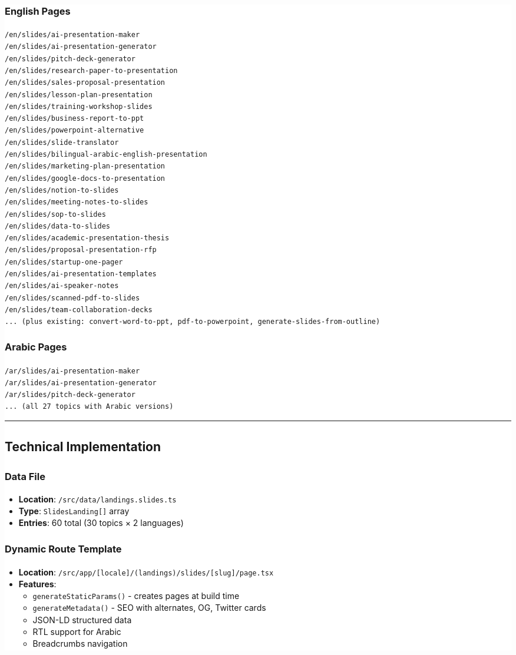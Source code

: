 ### English Pages
```
/en/slides/ai-presentation-maker
/en/slides/ai-presentation-generator
/en/slides/pitch-deck-generator
/en/slides/research-paper-to-presentation
/en/slides/sales-proposal-presentation
/en/slides/lesson-plan-presentation
/en/slides/training-workshop-slides
/en/slides/business-report-to-ppt
/en/slides/powerpoint-alternative
/en/slides/slide-translator
/en/slides/bilingual-arabic-english-presentation
/en/slides/marketing-plan-presentation
/en/slides/google-docs-to-presentation
/en/slides/notion-to-slides
/en/slides/meeting-notes-to-slides
/en/slides/sop-to-slides
/en/slides/data-to-slides
/en/slides/academic-presentation-thesis
/en/slides/proposal-presentation-rfp
/en/slides/startup-one-pager
/en/slides/ai-presentation-templates
/en/slides/ai-speaker-notes
/en/slides/scanned-pdf-to-slides
/en/slides/team-collaboration-decks
... (plus existing: convert-word-to-ppt, pdf-to-powerpoint, generate-slides-from-outline)
```

### Arabic Pages
```
/ar/slides/ai-presentation-maker
/ar/slides/ai-presentation-generator
/ar/slides/pitch-deck-generator
... (all 27 topics with Arabic versions)
```

---

## Technical Implementation

### Data File
- **Location**: `/src/data/landings.slides.ts`
- **Type**: `SlidesLanding[]` array
- **Entries**: 60 total (30 topics × 2 languages)

### Dynamic Route Template
- **Location**: `/src/app/[locale]/(landings)/slides/[slug]/page.tsx`
- **Features**:
  - `generateStaticParams()` - creates pages at build time
  - `generateMetadata()` - SEO with alternates, OG, Twitter cards
  - JSON-LD structured data
  - RTL support for Arabic
  - Breadcrumbs navigation

